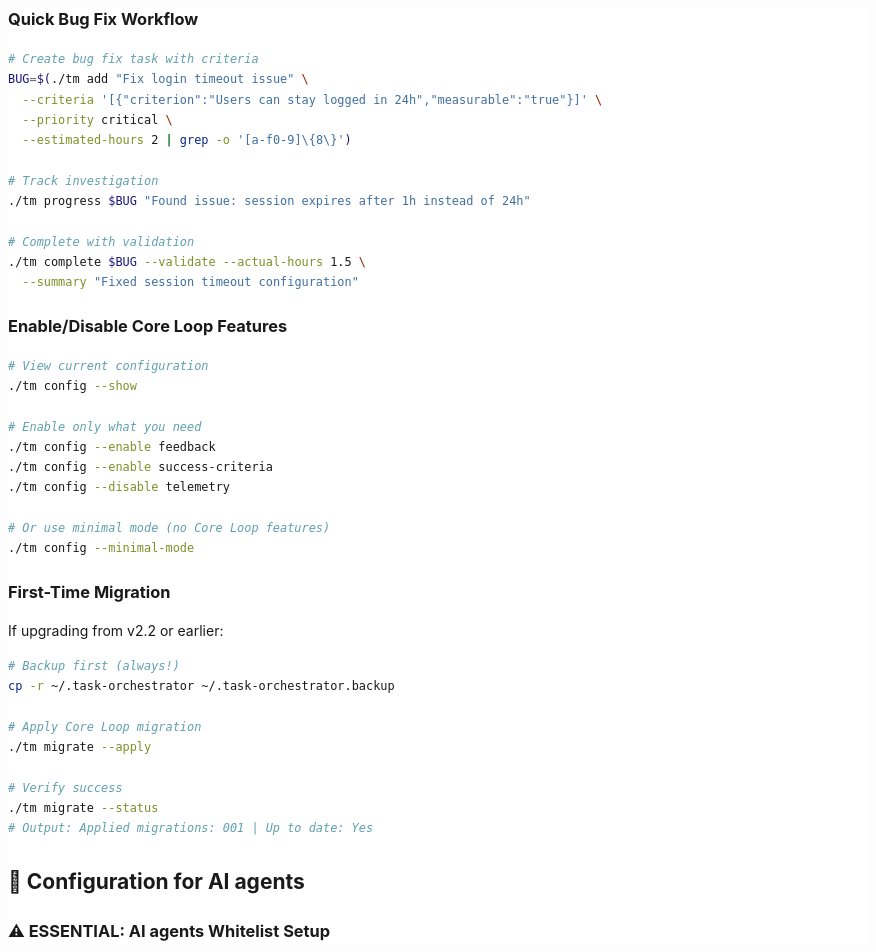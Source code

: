 ### Quick Bug Fix Workflow

```bash
# Create bug fix task with criteria
BUG=$(./tm add "Fix login timeout issue" \
  --criteria '[{"criterion":"Users can stay logged in 24h","measurable":"true"}]' \
  --priority critical \
  --estimated-hours 2 | grep -o '[a-f0-9]\{8\}')

# Track investigation
./tm progress $BUG "Found issue: session expires after 1h instead of 24h"

# Complete with validation
./tm complete $BUG --validate --actual-hours 1.5 \
  --summary "Fixed session timeout configuration"
```

### Enable/Disable Core Loop Features

```bash
# View current configuration
./tm config --show

# Enable only what you need
./tm config --enable feedback
./tm config --enable success-criteria
./tm config --disable telemetry

# Or use minimal mode (no Core Loop features)
./tm config --minimal-mode
```

### First-Time Migration

If upgrading from v2.2 or earlier:

```bash
# Backup first (always!)
cp -r ~/.task-orchestrator ~/.task-orchestrator.backup

# Apply Core Loop migration
./tm migrate --apply

# Verify success
./tm migrate --status
# Output: Applied migrations: 001 | Up to date: Yes
```

## 🔧 Configuration for AI agents

### ⚠️ ESSENTIAL: AI agents Whitelist Setup
